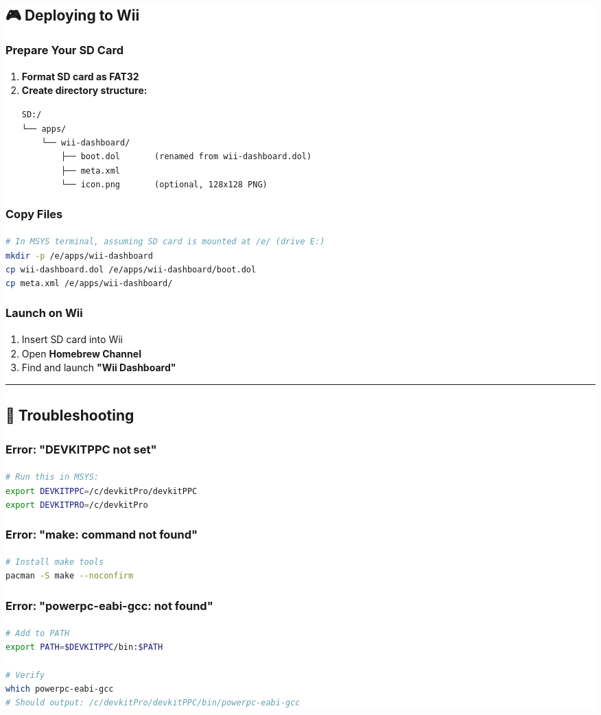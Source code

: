 
## 🎮 Deploying to Wii

### Prepare Your SD Card

1. **Format SD card as FAT32**
2. **Create directory structure:**
   ```
   SD:/
   └── apps/
       └── wii-dashboard/
           ├── boot.dol       (renamed from wii-dashboard.dol)
           ├── meta.xml
           └── icon.png       (optional, 128x128 PNG)
   ```

### Copy Files

```bash
# In MSYS terminal, assuming SD card is mounted at /e/ (drive E:)
mkdir -p /e/apps/wii-dashboard
cp wii-dashboard.dol /e/apps/wii-dashboard/boot.dol
cp meta.xml /e/apps/wii-dashboard/
```

### Launch on Wii

1. Insert SD card into Wii
2. Open **Homebrew Channel**
3. Find and launch **"Wii Dashboard"**

---

## 🐛 Troubleshooting

### Error: "DEVKITPPC not set"
```bash
# Run this in MSYS:
export DEVKITPPC=/c/devkitPro/devkitPPC
export DEVKITPRO=/c/devkitPro
```

### Error: "make: command not found"
```bash
# Install make tools
pacman -S make --noconfirm
```

### Error: "powerpc-eabi-gcc: not found"
```bash
# Add to PATH
export PATH=$DEVKITPPC/bin:$PATH

# Verify
which powerpc-eabi-gcc
# Should output: /c/devkitPro/devkitPPC/bin/powerpc-eabi-gcc
```
